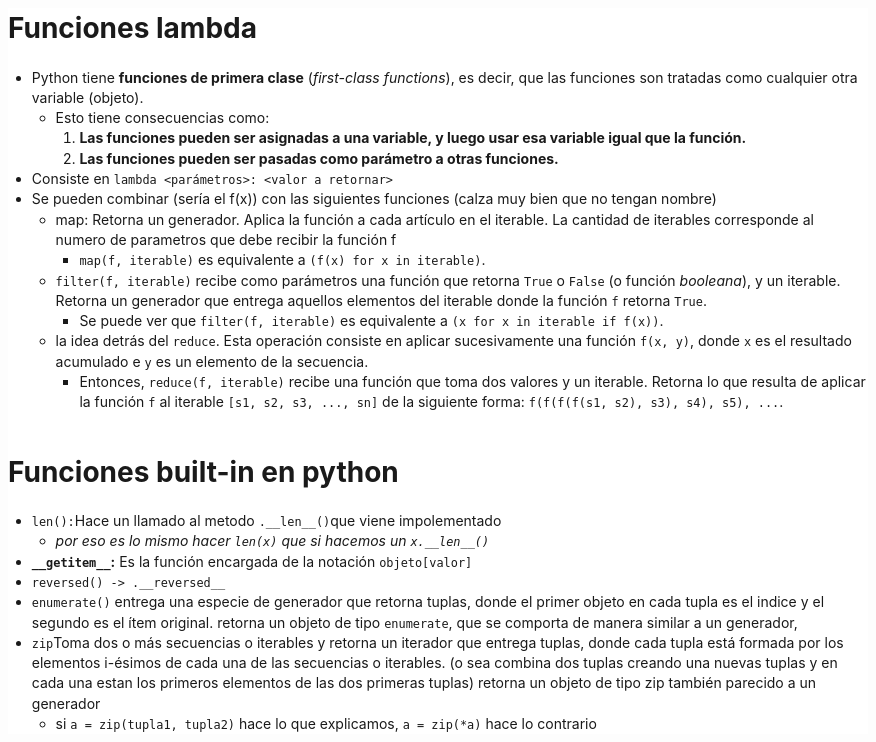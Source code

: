 # Funciones lambda

- Python tiene **funciones de primera clase** (*first-class functions*), es decir, que las funciones son tratadas como cualquier otra variable (objeto).
    - Esto tiene consecuencias como:
        1. **Las funciones pueden ser asignadas a una variable, y luego usar esa variable igual que la función.**
        2. **Las funciones pueden ser pasadas como parámetro a otras funciones.**
- Consiste en `lambda <parámetros>: <valor a retornar>`
- Se pueden combinar (sería el f(x)) con las siguientes funciones (calza muy bien que no tengan nombre)
    - map: Retorna un generador. Aplica la función a cada artículo en el iterable. La cantidad de iterables corresponde al numero de parametros que debe recibir la función f
        - `map(f, iterable)` es equivalente a `(f(x) for x in iterable)`.
    - `filter(f, iterable)` recibe como parámetros una función que retorna `True` o `False` (o función *booleana*), y un iterable. Retorna un generador que entrega aquellos elementos del iterable donde la función `f` retorna `True`.
        - Se puede ver que `filter(f, iterable)` es equivalente a `(x for x in iterable if f(x))`.
    - la idea detrás del `reduce`. Esta operación consiste en aplicar sucesivamente una función `f(x, y)`, donde `x` es el resultado acumulado e `y` es un elemento de la secuencia.
        - Entonces, `reduce(f, iterable)` recibe una función que toma dos valores y un iterable. Retorna lo que resulta de aplicar la función `f` al iterable `[s1, s2, s3, ..., sn]` de la siguiente forma: `f(f(f(f(s1, s2), s3), s4), s5), ...`.

# Funciones built-in en python

- `len():`Hace un llamado al metodo `.__len__()`que viene impolementado
    - *por eso es lo mismo hacer `len(x)` que si hacemos un `x.__len__()`*
- **`__getitem__`:** Es la función encargada de la notación `objeto[valor]`
- `reversed() -> .__reversed__`
- `enumerate()` entrega una especie de generador que retorna tuplas, donde el primer objeto en cada tupla es el indice y el segundo es el ítem original. retorna un objeto de tipo `enumerate`, que se comporta de manera similar a un generador,
- `zip`Toma dos o más secuencias o iterables y retorna un iterador que entrega tuplas, donde cada tupla está formada por los elementos i-ésimos de cada una de las secuencias o iterables. (o sea combina dos tuplas creando una nuevas tuplas y en cada una estan los primeros elementos de las dos primeras tuplas) retorna un objeto de tipo zip también parecido a un generador
    - si `a = zip(tupla1, tupla2)` hace lo que explicamos, `a = zip(*a)` hace lo contrario